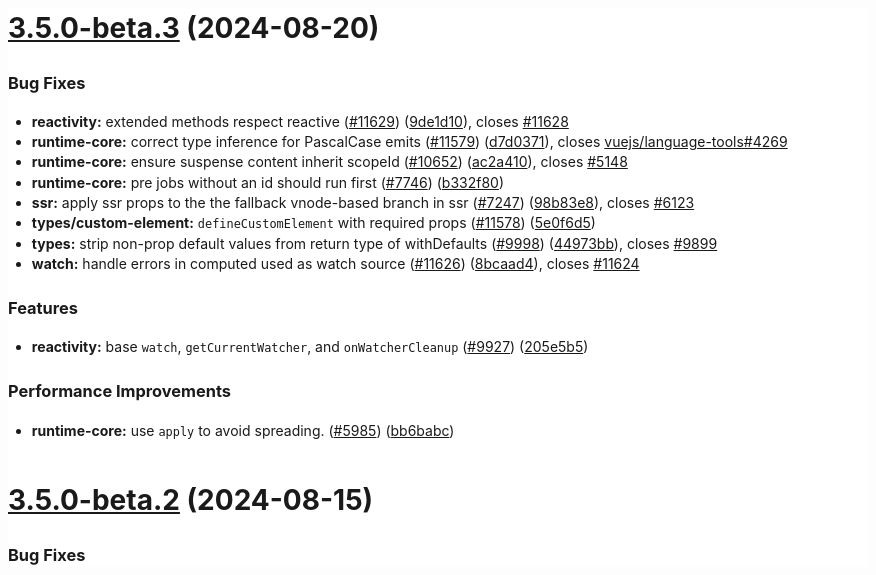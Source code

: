 # [3.5.0-beta.3](https://github.com/vuejs/core/compare/v3.5.0-beta.2...v3.5.0-beta.3) (2024-08-20)


### Bug Fixes

* **reactivity:** extended methods respect reactive ([#11629](https://github.com/vuejs/core/issues/11629)) ([9de1d10](https://github.com/vuejs/core/commit/9de1d101f98bf6081f41038f6974826f190330a0)), closes [#11628](https://github.com/vuejs/core/issues/11628)
* **runtime-core:** correct type inference for PascalCase emits ([#11579](https://github.com/vuejs/core/issues/11579)) ([d7d0371](https://github.com/vuejs/core/commit/d7d0371e74707ee601020f67de88e091cdae2673)), closes [vuejs/language-tools#4269](https://github.com/vuejs/language-tools/issues/4269)
* **runtime-core:** ensure suspense content inherit scopeId ([#10652](https://github.com/vuejs/core/issues/10652)) ([ac2a410](https://github.com/vuejs/core/commit/ac2a410e46392db63ca4ed2db3c0fa71ebe1e855)), closes [#5148](https://github.com/vuejs/core/issues/5148)
* **runtime-core:** pre jobs without an id should run first ([#7746](https://github.com/vuejs/core/issues/7746)) ([b332f80](https://github.com/vuejs/core/commit/b332f80f0edb018229a23b43b93bb402b6368a3c))
* **ssr:** apply ssr props to the the fallback vnode-based branch in ssr ([#7247](https://github.com/vuejs/core/issues/7247)) ([98b83e8](https://github.com/vuejs/core/commit/98b83e86d16c635547a1e735e5fb675aea2f0f1b)), closes [#6123](https://github.com/vuejs/core/issues/6123)
* **types/custom-element:** `defineCustomElement` with required props ([#11578](https://github.com/vuejs/core/issues/11578)) ([5e0f6d5](https://github.com/vuejs/core/commit/5e0f6d5f8fe7c4eb8f247357c3e2e281726f36db))
* **types:** strip non-prop default values from return type of withDefaults ([#9998](https://github.com/vuejs/core/issues/9998)) ([44973bb](https://github.com/vuejs/core/commit/44973bb3e790db7d8aa7af4eda21c80cac73a8de)), closes [#9899](https://github.com/vuejs/core/issues/9899)
* **watch:** handle errors in computed used as watch source ([#11626](https://github.com/vuejs/core/issues/11626)) ([8bcaad4](https://github.com/vuejs/core/commit/8bcaad4a32cf0f1f89e0259f6a53036620b7fe9f)), closes [#11624](https://github.com/vuejs/core/issues/11624)


### Features

* **reactivity:** base `watch`, `getCurrentWatcher`, and `onWatcherCleanup` ([#9927](https://github.com/vuejs/core/issues/9927)) ([205e5b5](https://github.com/vuejs/core/commit/205e5b5e277243c3af2c937d9bd46cf671296b72))


### Performance Improvements

* **runtime-core:** use `apply`  to avoid spreading. ([#5985](https://github.com/vuejs/core/issues/5985)) ([bb6babc](https://github.com/vuejs/core/commit/bb6babca8f206615d4e246457cd54d21bb3bc5a4))



# [3.5.0-beta.2](https://github.com/vuejs/core/compare/v3.5.0-beta.1...v3.5.0-beta.2) (2024-08-15)


### Bug Fixes
